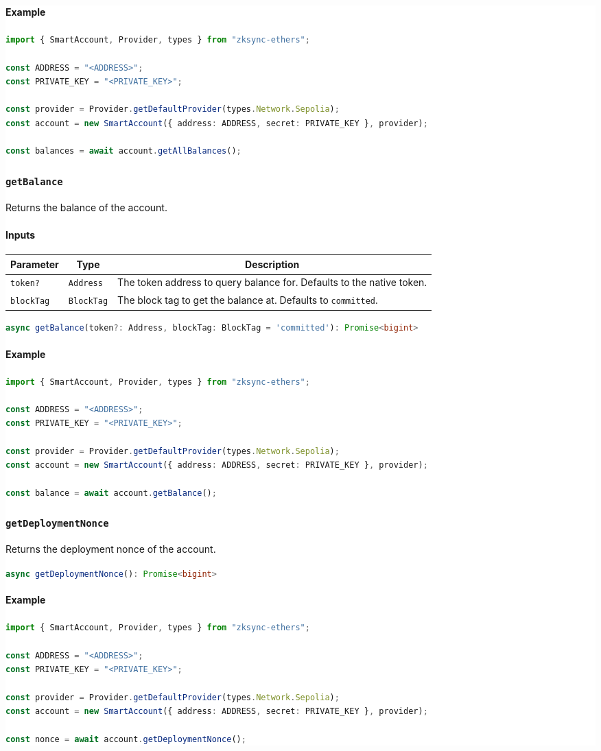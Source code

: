 #### Example

```ts
import { SmartAccount, Provider, types } from "zksync-ethers";
 
const ADDRESS = "<ADDRESS>";
const PRIVATE_KEY = "<PRIVATE_KEY>";
 
const provider = Provider.getDefaultProvider(types.Network.Sepolia);
const account = new SmartAccount({ address: ADDRESS, secret: PRIVATE_KEY }, provider);
 
const balances = await account.getAllBalances();
```

### `getBalance`

Returns the balance of the account.

#### Inputs

| Parameter  | Type       | Description                                                                      |
| ---------- | ---------- | -------------------------------------------------------------------------------- |
| `token?`   | `Address`  | The token address to query balance for. Defaults to the native token. |
| `blockTag` | `BlockTag` | The block tag to get the balance at. Defaults to `committed`.                    |

```ts
async getBalance(token?: Address, blockTag: BlockTag = 'committed'): Promise<bigint>
```

#### Example

```ts
import { SmartAccount, Provider, types } from "zksync-ethers";
 
const ADDRESS = "<ADDRESS>";
const PRIVATE_KEY = "<PRIVATE_KEY>";
 
const provider = Provider.getDefaultProvider(types.Network.Sepolia);
const account = new SmartAccount({ address: ADDRESS, secret: PRIVATE_KEY }, provider);
 
const balance = await account.getBalance();
```

### `getDeploymentNonce`

Returns the deployment nonce of the account.

```ts
async getDeploymentNonce(): Promise<bigint>
```

#### Example

```ts
import { SmartAccount, Provider, types } from "zksync-ethers";
 
const ADDRESS = "<ADDRESS>";
const PRIVATE_KEY = "<PRIVATE_KEY>";
 
const provider = Provider.getDefaultProvider(types.Network.Sepolia);
const account = new SmartAccount({ address: ADDRESS, secret: PRIVATE_KEY }, provider);
 
const nonce = await account.getDeploymentNonce();
```

